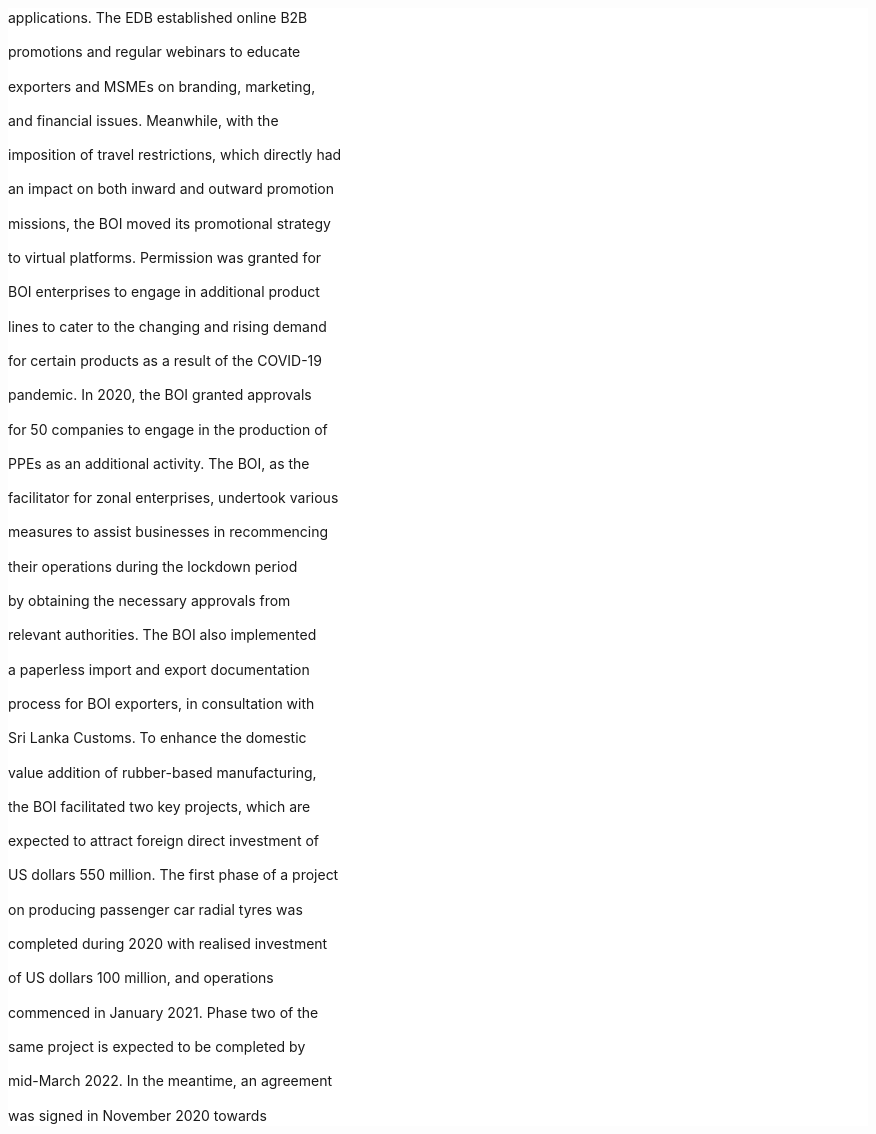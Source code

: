 applications. The EDB established online B2B

promotions and regular webinars to educate

exporters and MSMEs on branding, marketing,

and financial issues. Meanwhile, with the

imposition of travel restrictions, which directly had

an impact on both inward and outward promotion

missions, the BOI moved its promotional strategy

to virtual platforms. Permission was granted for

BOI enterprises to engage in additional product

lines to cater to the changing and rising demand

for certain products as a result of the COVID-19

pandemic. In 2020, the BOI granted approvals

for 50 companies to engage in the production of

PPEs as an additional activity. The BOI, as the

facilitator for zonal enterprises, undertook various

measures to assist businesses in recommencing

their operations during the lockdown period

by obtaining the necessary approvals from

relevant authorities. The BOI also implemented

a paperless import and export documentation

process for BOI exporters, in consultation with

Sri Lanka Customs. To enhance the domestic

value addition of rubber-based manufacturing,

the BOI facilitated two key projects, which are

expected to attract foreign direct investment of

US dollars 550 million. The first phase of a project

on producing passenger car radial tyres was

completed during 2020 with realised investment

of US dollars 100 million, and operations

commenced in January 2021. Phase two of the

same project is expected to be completed by

mid-March 2022. In the meantime, an agreement

was signed in November 2020 towards
